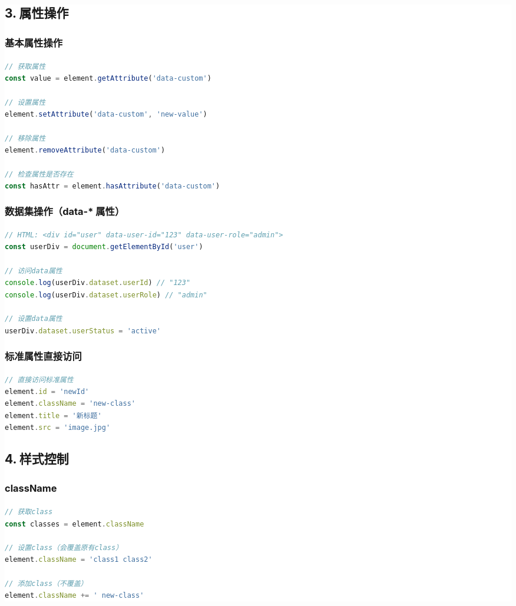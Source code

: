 ## 3. 属性操作

### 基本属性操作

```javascript
// 获取属性
const value = element.getAttribute('data-custom')

// 设置属性
element.setAttribute('data-custom', 'new-value')

// 移除属性
element.removeAttribute('data-custom')

// 检查属性是否存在
const hasAttr = element.hasAttribute('data-custom')
```

### 数据集操作（data-\* 属性）

```javascript
// HTML: <div id="user" data-user-id="123" data-user-role="admin">
const userDiv = document.getElementById('user')

// 访问data属性
console.log(userDiv.dataset.userId) // "123"
console.log(userDiv.dataset.userRole) // "admin"

// 设置data属性
userDiv.dataset.userStatus = 'active'
```

### 标准属性直接访问

```javascript
// 直接访问标准属性
element.id = 'newId'
element.className = 'new-class'
element.title = '新标题'
element.src = 'image.jpg'
```

## 4. 样式控制

### className

```javascript
// 获取class
const classes = element.className

// 设置class（会覆盖原有class）
element.className = 'class1 class2'

// 添加class（不覆盖）
element.className += ' new-class'
```
